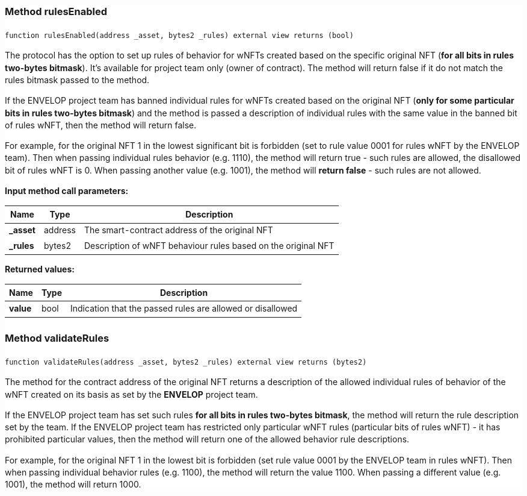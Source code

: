 ### **Method rulesEnabled**

```solidity
function rulesEnabled(address _asset, bytes2 _rules) external view returns (bool)
```

The protocol has the option to set up rules of behavior for wNFTs created based on the specific original NFT (**for all bits in rules two-bytes bitmask**). It’s available for project team only (owner of contract). The method will return false if it do not match the rules bitmask passed to the method.

If the ENVELOP project team has banned individual rules for wNFTs created based on the original NFT (**only for some particular bits in rules two-bytes bitmask**) and the method is passed a description of individual rules with the same value in the banned bit of rules wNFT, then the method will return false.&#x20;

For example, for the original NFT 1 in the lowest significant bit is forbidden (set to rule value 0001 for rules wNFT by the ENVELOP team). Then when passing individual rules behavior (e.g. 1110), the method will return true - such rules are allowed, the disallowed bit of rules wNFT is 0. When passing another value (e.g. 1001), the method will **return false** - such rules are not allowed.

**Input method call parameters:**

| Name        | Type    | Description                                                   |
| ----------- | ------- | ------------------------------------------------------------- |
| **\_asset** | address | The smart-contract address of the original NFT                |
| **\_rules** | bytes2  | Description of wNFT behaviour rules based on the original NFT |

**Returned values:**

| Name      | Type | Description                                                |
| --------- | ---- | ---------------------------------------------------------- |
| **value** | bool | Indication that the passed rules are allowed or disallowed |

### **Method validateRules**

```solidity
function validateRules(address _asset, bytes2 _rules) external view returns (bytes2)
```

The method for the contract address of the original NFT returns a description of the allowed individual rules of behavior of the wNFT created on its basis as set by the **ENVELOP** project team.

If the ENVELOP project team has set such rules **for all bits in rules two-bytes bitmask**, the method will return the rule description set by the team. If the ENVELOP project team has restricted only particular wNFT rules (particular bits of rules wNFT) - it has prohibited particular values, then the method will return one of the allowed behavior rule descriptions.

For example, for the original NFT 1 in the lowest bit is forbidden (set rule value 0001 by the ENVELOP team in rules wNFT). Then when passing individual behavior rules (e.g. 1100), the method will return the value 1100. When passing a different value (e.g. 1001), the method will return 1000.
